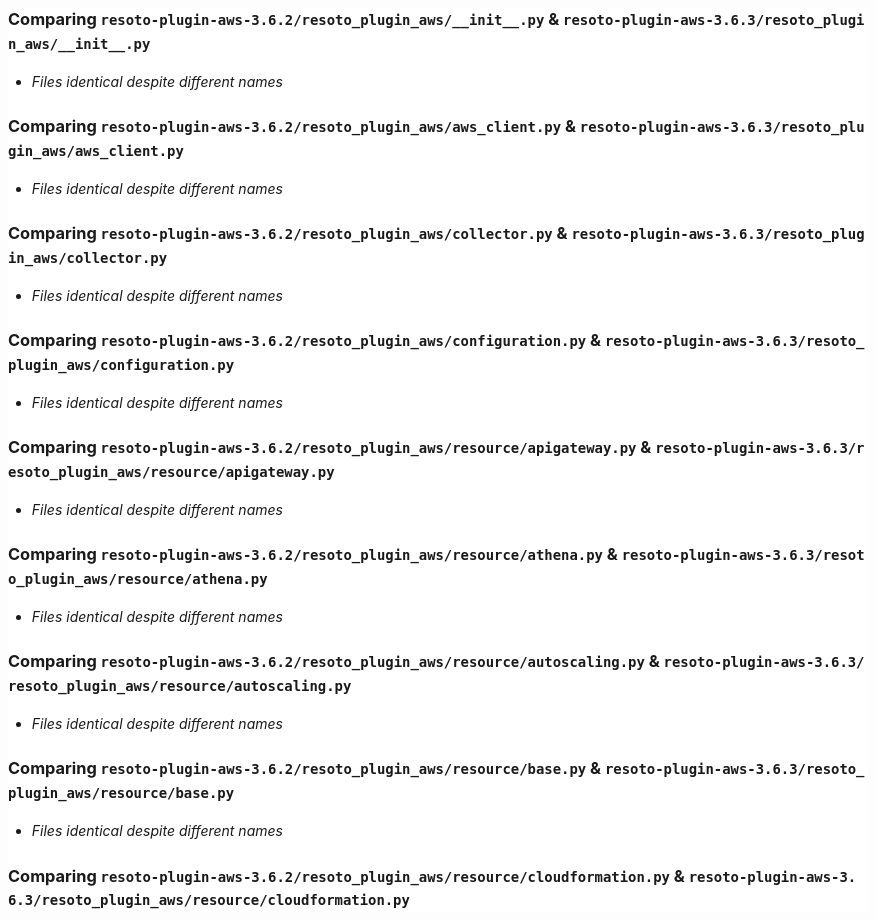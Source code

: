 ### Comparing `resoto-plugin-aws-3.6.2/resoto_plugin_aws/__init__.py` & `resoto-plugin-aws-3.6.3/resoto_plugin_aws/__init__.py`

 * *Files identical despite different names*

### Comparing `resoto-plugin-aws-3.6.2/resoto_plugin_aws/aws_client.py` & `resoto-plugin-aws-3.6.3/resoto_plugin_aws/aws_client.py`

 * *Files identical despite different names*

### Comparing `resoto-plugin-aws-3.6.2/resoto_plugin_aws/collector.py` & `resoto-plugin-aws-3.6.3/resoto_plugin_aws/collector.py`

 * *Files identical despite different names*

### Comparing `resoto-plugin-aws-3.6.2/resoto_plugin_aws/configuration.py` & `resoto-plugin-aws-3.6.3/resoto_plugin_aws/configuration.py`

 * *Files identical despite different names*

### Comparing `resoto-plugin-aws-3.6.2/resoto_plugin_aws/resource/apigateway.py` & `resoto-plugin-aws-3.6.3/resoto_plugin_aws/resource/apigateway.py`

 * *Files identical despite different names*

### Comparing `resoto-plugin-aws-3.6.2/resoto_plugin_aws/resource/athena.py` & `resoto-plugin-aws-3.6.3/resoto_plugin_aws/resource/athena.py`

 * *Files identical despite different names*

### Comparing `resoto-plugin-aws-3.6.2/resoto_plugin_aws/resource/autoscaling.py` & `resoto-plugin-aws-3.6.3/resoto_plugin_aws/resource/autoscaling.py`

 * *Files identical despite different names*

### Comparing `resoto-plugin-aws-3.6.2/resoto_plugin_aws/resource/base.py` & `resoto-plugin-aws-3.6.3/resoto_plugin_aws/resource/base.py`

 * *Files identical despite different names*

### Comparing `resoto-plugin-aws-3.6.2/resoto_plugin_aws/resource/cloudformation.py` & `resoto-plugin-aws-3.6.3/resoto_plugin_aws/resource/cloudformation.py`
